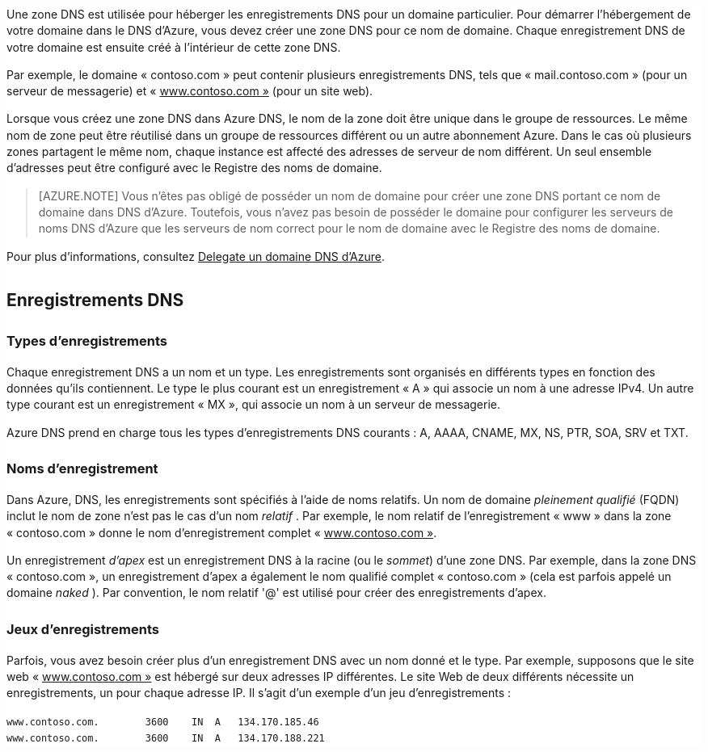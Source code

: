 Une zone DNS est utilisée pour héberger les enregistrements DNS pour un domaine particulier. Pour démarrer l’hébergement de votre domaine dans le DNS d’Azure, vous devez créer une zone DNS pour ce nom de domaine. Chaque enregistrement DNS de votre domaine est ensuite créé à l’intérieur de cette zone DNS. 

Par exemple, le domaine « contoso.com » peut contenir plusieurs enregistrements DNS, tels que « mail.contoso.com » (pour un serveur de messagerie) et « www.contoso.com » (pour un site web).

Lorsque vous créez une zone DNS dans Azure DNS, le nom de la zone doit être unique dans le groupe de ressources. Le même nom de zone peut être réutilisé dans un groupe de ressources différent ou un autre abonnement Azure. Dans le cas où plusieurs zones partagent le même nom, chaque instance est affecté des adresses de serveur de nom différent. Un seul ensemble d’adresses peut être configuré avec le Registre des noms de domaine.

>[AZURE.NOTE] Vous n’êtes pas obligé de posséder un nom de domaine pour créer une zone DNS portant ce nom de domaine dans DNS d’Azure. Toutefois, vous n’avez pas besoin de posséder le domaine pour configurer les serveurs de noms DNS d’Azure que les serveurs de nom correct pour le nom de domaine avec le Registre des noms de domaine.

Pour plus d’informations, consultez [Delegate un domaine DNS d’Azure](dns-domain-delegation.md).

## <a name="dns-records"></a>Enregistrements DNS

### <a name="record-types"></a>Types d’enregistrements

Chaque enregistrement DNS a un nom et un type. Les enregistrements sont organisés en différents types en fonction des données qu’ils contiennent. Le type le plus courant est un enregistrement « A » qui associe un nom à une adresse IPv4. Un autre type courant est un enregistrement « MX », qui associe un nom à un serveur de messagerie.

Azure DNS prend en charge tous les types d’enregistrements DNS courants : A, AAAA, CNAME, MX, NS, PTR, SOA, SRV et TXT.

### <a name="record-names"></a>Noms d’enregistrement

Dans Azure, DNS, les enregistrements sont spécifiés à l’aide de noms relatifs. Un nom de domaine *pleinement qualifié* (FQDN) inclut le nom de zone n’est pas le cas d’un nom *relatif* . Par exemple, le nom relatif de l’enregistrement « www » dans la zone « contoso.com » donne le nom d’enregistrement complet « www.contoso.com ».

Un enregistrement *d’apex* est un enregistrement DNS à la racine (ou le *sommet*) d’une zone DNS. Par exemple, dans la zone DNS « contoso.com », un enregistrement d’apex a également le nom qualifié complet « contoso.com » (cela est parfois appelé un domaine *naked* ).  Par convention, le nom relatif '@' est utilisé pour créer des enregistrements d’apex.

### <a name="record-sets"></a>Jeux d’enregistrements
Parfois, vous avez besoin créer plus d’un enregistrement DNS avec un nom donné et le type. Par exemple, supposons que le site web « www.contoso.com » est hébergé sur deux adresses IP différentes. Le site Web de deux différents nécessite un enregistrements, un pour chaque adresse IP. Il s’agit d’un exemple d’un jeu d’enregistrements :

    www.contoso.com.        3600    IN  A   134.170.185.46
    www.contoso.com.        3600    IN  A   134.170.188.221
